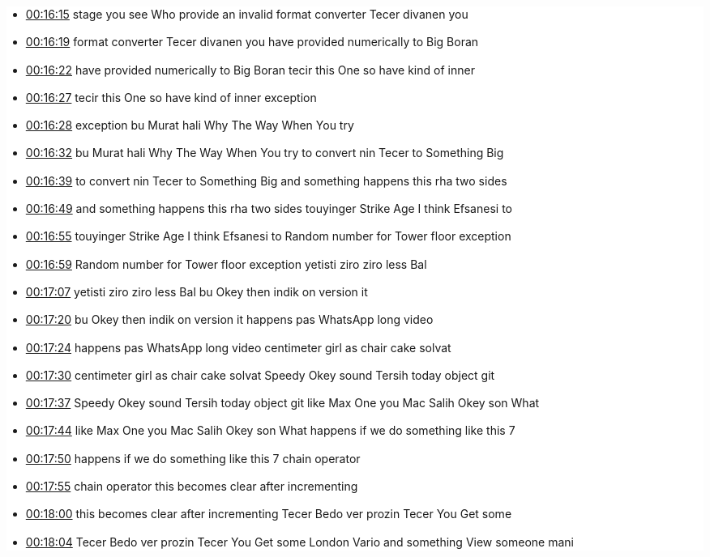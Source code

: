 - [00:16:15](https://www.youtube.com/watch?v=VyhyxOp4KOM&t=975) stage you see Who provide an invalid format converter Tecer divanen you

- [00:16:19](https://www.youtube.com/watch?v=VyhyxOp4KOM&t=979) format converter Tecer divanen you have provided numerically to Big Boran

- [00:16:22](https://www.youtube.com/watch?v=VyhyxOp4KOM&t=982) have provided numerically to Big Boran tecir this One so have kind of inner

- [00:16:27](https://www.youtube.com/watch?v=VyhyxOp4KOM&t=987) tecir this One so have kind of inner exception

- [00:16:28](https://www.youtube.com/watch?v=VyhyxOp4KOM&t=988) exception bu Murat hali Why The Way When You try

- [00:16:32](https://www.youtube.com/watch?v=VyhyxOp4KOM&t=992) bu Murat hali Why The Way When You try to convert nin Tecer to Something Big

- [00:16:39](https://www.youtube.com/watch?v=VyhyxOp4KOM&t=999) to convert nin Tecer to Something Big and something happens this rha two sides

- [00:16:49](https://www.youtube.com/watch?v=VyhyxOp4KOM&t=1009) and something happens this rha two sides touyinger Strike Age I think Efsanesi to

- [00:16:55](https://www.youtube.com/watch?v=VyhyxOp4KOM&t=1015) touyinger Strike Age I think Efsanesi to Random number for Tower floor exception

- [00:16:59](https://www.youtube.com/watch?v=VyhyxOp4KOM&t=1019) Random number for Tower floor exception yetisti ziro ziro less Bal

- [00:17:07](https://www.youtube.com/watch?v=VyhyxOp4KOM&t=1027) yetisti ziro ziro less Bal bu Okey then indik on version it

- [00:17:20](https://www.youtube.com/watch?v=VyhyxOp4KOM&t=1040) bu Okey then indik on version it happens pas WhatsApp long video

- [00:17:24](https://www.youtube.com/watch?v=VyhyxOp4KOM&t=1044) happens pas WhatsApp long video centimeter girl as chair cake solvat

- [00:17:30](https://www.youtube.com/watch?v=VyhyxOp4KOM&t=1050) centimeter girl as chair cake solvat Speedy Okey sound Tersih today object git

- [00:17:37](https://www.youtube.com/watch?v=VyhyxOp4KOM&t=1057) Speedy Okey sound Tersih today object git like Max One you Mac Salih Okey son What

- [00:17:44](https://www.youtube.com/watch?v=VyhyxOp4KOM&t=1064) like Max One you Mac Salih Okey son What happens if we do something like this 7

- [00:17:50](https://www.youtube.com/watch?v=VyhyxOp4KOM&t=1070) happens if we do something like this 7 chain operator

- [00:17:55](https://www.youtube.com/watch?v=VyhyxOp4KOM&t=1075) chain operator this becomes clear after incrementing

- [00:18:00](https://www.youtube.com/watch?v=VyhyxOp4KOM&t=1080) this becomes clear after incrementing Tecer Bedo ver prozin Tecer You Get some

- [00:18:04](https://www.youtube.com/watch?v=VyhyxOp4KOM&t=1084) Tecer Bedo ver prozin Tecer You Get some London Vario and something View someone mani
